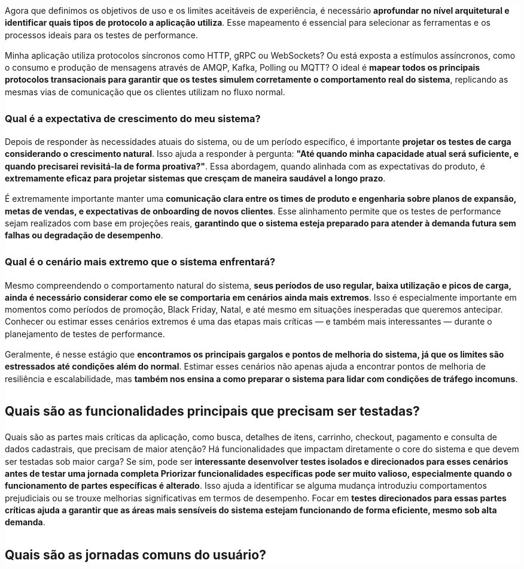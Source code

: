 Agora que definimos os objetivos de uso e os limites aceitáveis de experiência, é necessário **aprofundar no nível arquitetural e identificar quais tipos de protocolo a aplicação utiliza**. Esse mapeamento é essencial para selecionar as ferramentas e os processos ideais para os testes de performance.

Minha aplicação utiliza protocolos síncronos como HTTP, gRPC ou WebSockets? Ou está exposta a estímulos assíncronos, como o consumo e produção de mensagens através de AMQP, Kafka, Polling ou MQTT? O ideal é **mapear todos os principais protocolos transacionais para garantir que os testes simulem corretamente o comportamento real do sistema**, replicando as mesmas vias de comunicação que os clientes utilizam no fluxo normal.

### Qual é a expectativa de crescimento do meu sistema?

Depois de responder às necessidades atuais do sistema, ou de um período específico, é importante **projetar os testes de carga considerando o crescimento natural**. Isso ajuda a responder à pergunta: **"Até quando minha capacidade atual será suficiente, e quando precisarei revisitá-la de forma proativa?"**. Essa abordagem, quando alinhada com as expectativas do produto, é **extremamente eficaz para projetar sistemas que cresçam de maneira saudável a longo prazo**.

É extremamente importante manter uma **comunicação clara entre os times de produto e engenharia sobre planos de expansão, metas de vendas, e expectativas de onboarding de novos clientes**. Esse alinhamento permite que os testes de performance sejam realizados com base em projeções reais, **garantindo que o sistema esteja preparado para atender à demanda futura sem falhas ou degradação de desempenho**.

### Qual é o cenário mais extremo que o sistema enfrentará? 

Mesmo compreendendo o comportamento natural do sistema, **seus períodos de uso regular, baixa utilização e picos de carga, ainda é necessário considerar como ele se comportaria em cenários ainda mais extremos**. Isso é especialmente importante em momentos como períodos de promoção, Black Friday, Natal, e até mesmo em situações inesperadas que queremos antecipar. Conhecer ou estimar esses cenários extremos é uma das etapas mais críticas — e também mais interessantes — durante o planejamento de testes de performance.

Geralmente, é nesse estágio que **encontramos os principais gargalos e pontos de melhoria do sistema, já que os limites são estressados até condições além do normal**. Estimar esses cenários não apenas ajuda a encontrar pontos de melhoria de resiliência e escalabilidade, mas **também nos ensina a como preparar o sistema para lidar com condições de tráfego incomuns**.

## Quais são as funcionalidades principais que precisam ser testadas? 

Quais são as partes mais críticas da aplicação, como busca, detalhes de itens, carrinho, checkout, pagamento e consulta de dados cadastrais, que precisam de maior atenção? Há funcionalidades que impactam diretamente o core do sistema e que devem ser testadas sob maior carga? Se sim, pode ser **interessante desenvolver testes isolados e direcionados para esses cenários antes de testar uma jornada completa Priorizar funcionalidades específicas pode ser muito valioso, especialmente quando o funcionamento de partes específicas é alterado**. Isso ajuda a identificar se alguma mudança introduziu comportamentos prejudiciais ou se trouxe melhorias significativas em termos de desempenho. Focar em **testes direcionados para essas partes críticas ajuda a garantir que as áreas mais sensíveis do sistema estejam funcionando de forma eficiente, mesmo sob alta demanda**.

## Quais são as jornadas comuns do usuário? 
